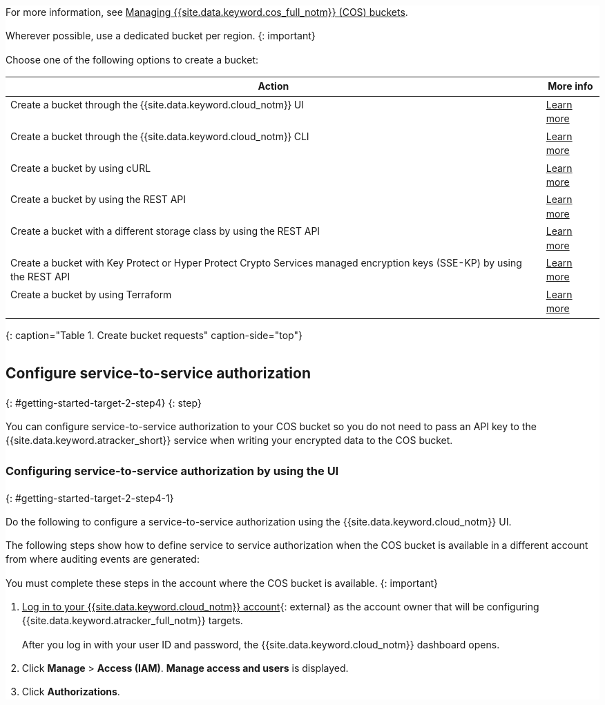 For more information, see [Managing {{site.data.keyword.cos_full_notm}} (COS) buckets](/docs/atracker?topic=atracker-cos).

Wherever possible, use a dedicated bucket per region.
{: important}

Choose one of the following options to create a bucket:

| Action             | More info |
|--------------------|-----------|
| Create a bucket through the {{site.data.keyword.cloud_notm}} UI | [Learn more](/docs/atracker?topic=atracker-cos#cos_create_bucket_ui) |
| Create a bucket through the {{site.data.keyword.cloud_notm}} CLI | [Learn more](/docs/cloud-object-storage-cli-plugin?topic=cloud-object-storage-cli-plugin-ic-cos-cli#ic-create-bucket) |
| Create a bucket by using cURL | [Learn more](/docs/cloud-object-storage?topic=cloud-object-storage-curl#curl-add-bucket) |
| Create a bucket by using the REST API | [Learn more](/docs/cloud-object-storage?topic=cloud-object-storage-compatibility-api-bucket-operations#compatibility-api-new-bucket) |
| Create a bucket with a different storage class by using the REST API| [Learn more](/docs/cloud-object-storage?topic=cloud-object-storage-compatibility-api-bucket-operations#compatibility-api-storage-class) |
| Create a bucket with Key Protect or Hyper Protect Crypto Services managed encryption keys (SSE-KP) by using the REST API | [Learn more](/docs/cloud-object-storage?topic=cloud-object-storage-compatibility-api-bucket-operations#compatibility-api-key-protect) |
| Create a bucket by using Terraform | [Learn more](/docs/ibm-cloud-provider-for-terraform?topic=ibm-cloud-provider-for-terraform-provider-template#storage-templates) |
{: caption="Table 1. Create bucket requests" caption-side="top"}


## Configure service-to-service authorization
{: #getting-started-target-2-step4}
{: step}

You can configure service-to-service authorization to your COS bucket so you do not need to pass an API key to the {{site.data.keyword.atracker_short}} service when writing your encrypted data to the COS bucket.

### Configuring service-to-service authorization by using the UI
{: #getting-started-target-2-step4-1}

Do the following to configure a service-to-service authorization using the {{site.data.keyword.cloud_notm}} UI.

The following steps show how to define service to service authorization when the COS bucket is available in a different account from where auditing events are generated:

You must complete these steps in the account where the COS bucket is available.
{: important}

1. [Log in to your {{site.data.keyword.cloud_notm}} account](https://cloud.ibm.com/login){: external} as the account owner that will be configuring {{site.data.keyword.atracker_full_notm}} targets.

	After you log in with your user ID and password, the {{site.data.keyword.cloud_notm}} dashboard opens.

2. Click **Manage** &gt; **Access (IAM)**.  **Manage access and users** is displayed.

3. Click **Authorizations**.
